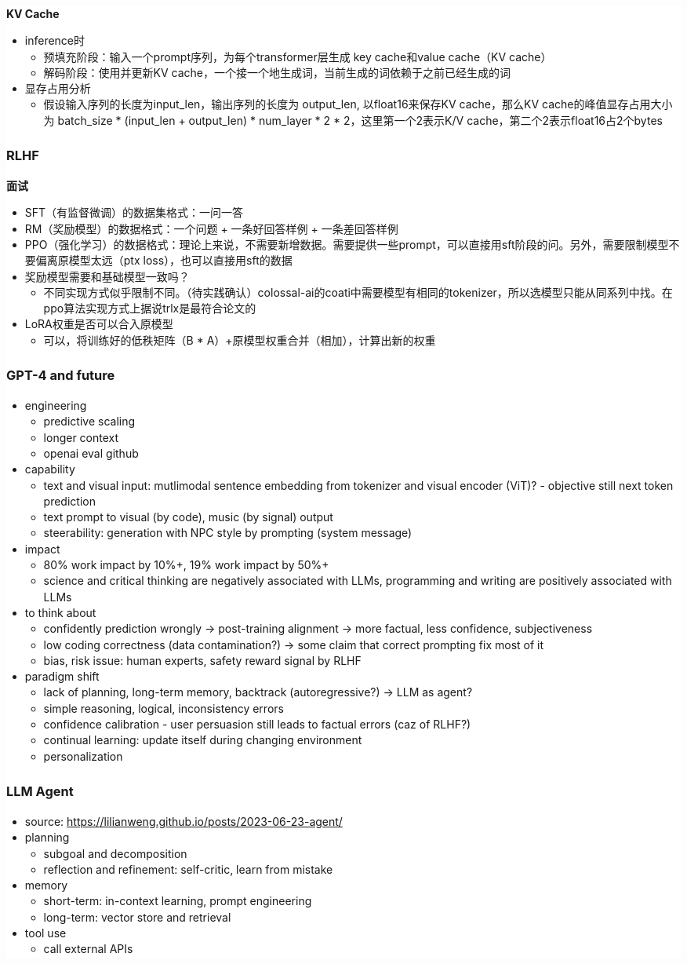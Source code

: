 **KV Cache**

- inference时
	- 预填充阶段：输入一个prompt序列，为每个transformer层生成 key cache和value cache（KV cache）
	- 解码阶段：使用并更新KV cache，一个接一个地生成词，当前生成的词依赖于之前已经生成的词
- 显存占用分析
	- 假设输入序列的长度为input_len，输出序列的长度为 output_len, 以float16来保存KV cache，那么KV cache的峰值显存占用大小为 batch_size * (input_len + output_len) * num_layer * 2 * 2，这里第一个2表示K/V cache，第二个2表示float16占2个bytes

### RLHF

**面试**

- SFT（有监督微调）的数据集格式：一问一答
- RM（奖励模型）的数据格式：一个问题 + 一条好回答样例 + 一条差回答样例
- PPO（强化学习）的数据格式：理论上来说，不需要新增数据。需要提供一些prompt，可以直接用sft阶段的问。另外，需要限制模型不要偏离原模型太远（ptx loss），也可以直接用sft的数据
- 奖励模型需要和基础模型一致吗？
	- 不同实现方式似乎限制不同。（待实践确认）colossal-ai的coati中需要模型有相同的tokenizer，所以选模型只能从同系列中找。在ppo算法实现方式上据说trlx是最符合论文的
- LoRA权重是否可以合入原模型
	- 可以，将训练好的低秩矩阵（B * A）+原模型权重合并（相加），计算出新的权重

### GPT-4 and future

- engineering
	- predictive scaling
	- longer context
	- openai eval github
- capability
	- text and visual input: mutlimodal sentence embedding from tokenizer and visual encoder (ViT)? - objective still next token prediction
	- text prompt to visual (by code), music (by signal) output
	- steerability: generation with NPC style by prompting (system message)
- impact
	- 80% work impact by 10%+, 19% work impact by 50%+
	- science and critical thinking are negatively associated with LLMs, programming and writing are positively associated with LLMs
- to think about
	- confidently prediction wrongly -> post-training alignment -> more factual, less confidence, subjectiveness
	- low coding correctness (data contamination?) -> some claim that correct prompting fix most of it
	- bias, risk issue: human experts, safety reward signal by RLHF
- paradigm shift
	- lack of planning, long-term memory, backtrack (autoregressive?) -> LLM as agent?
	- simple reasoning, logical, inconsistency errors
	- confidence calibration - user persuasion still leads to factual errors (caz of RLHF?)
	- continual learning: update itself during changing environment
	- personalization

### LLM Agent

- source: https://lilianweng.github.io/posts/2023-06-23-agent/
- planning
	- subgoal and decomposition
	- reflection and refinement: self-critic, learn from mistake
- memory
	- short-term: in-context learning, prompt engineering
	- long-term: vector store and retrieval
- tool use
	- call external APIs
